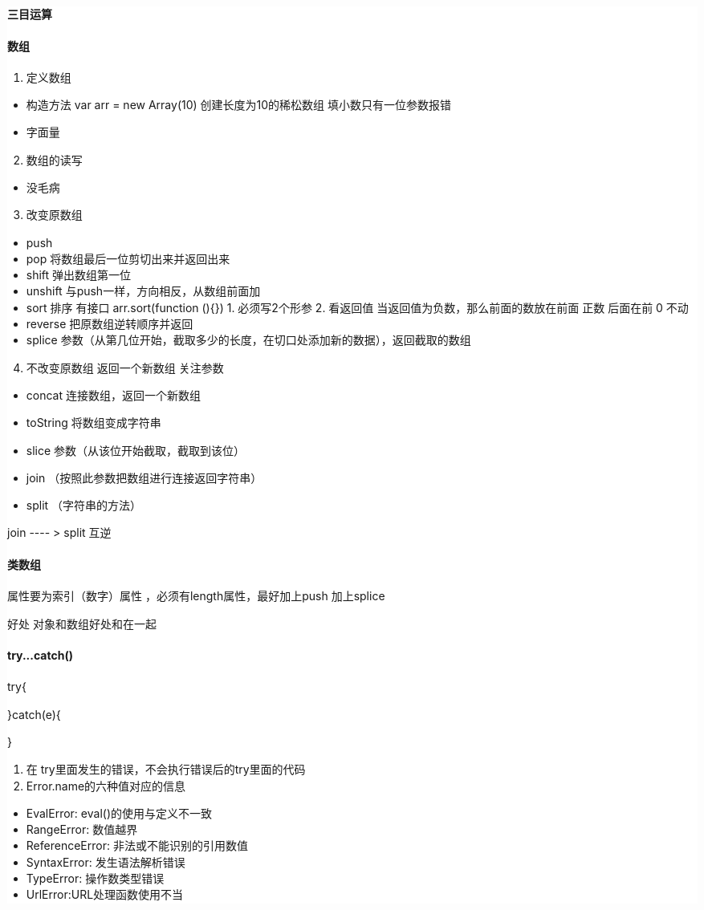 #### 三目运算

#### 数组

1. 定义数组

- 构造方法  var arr = new Array(10) 创建长度为10的稀松数组   填小数只有一位参数报错

- 字面量

2. 数组的读写
 - 没毛病

3. 改变原数组
  - push
  - pop   将数组最后一位剪切出来并返回出来
  - shift  弹出数组第一位
  - unshift 与push一样，方向相反，从数组前面加
  - sort    排序  有接口  arr.sort(function (){})   1. 必须写2个形参    2. 看返回值  当返回值为负数，那么前面的数放在前面 正数  后面在前  0 不动
  - reverse  把原数组逆转顺序并返回
  - splice  参数（从第几位开始，截取多少的长度，在切口处添加新的数据），返回截取的数组
4. 不改变原数组  返回一个新数组 关注参数
  - concat 连接数组，返回一个新数组
  - toString  将数组变成字符串
  - slice  参数（从该位开始截取，截取到该位）
  

  - join   （按照此参数把数组进行连接返回字符串）

  - split  （字符串的方法）  
  
  join ---- > split  互逆

  #### 类数组
  
  属性要为索引（数字）属性 ，必须有length属性，最好加上push
  加上splice

  好处
  对象和数组好处和在一起


#### try...catch()

try{

}catch(e){

}

1. 在 try里面发生的错误，不会执行错误后的try里面的代码
2. Error.name的六种值对应的信息
 - EvalError: eval()的使用与定义不一致
 - RangeError: 数值越界
 - ReferenceError: 非法或不能识别的引用数值
 - SyntaxError: 发生语法解析错误
 - TypeError: 操作数类型错误
 - UrlError:URL处理函数使用不当